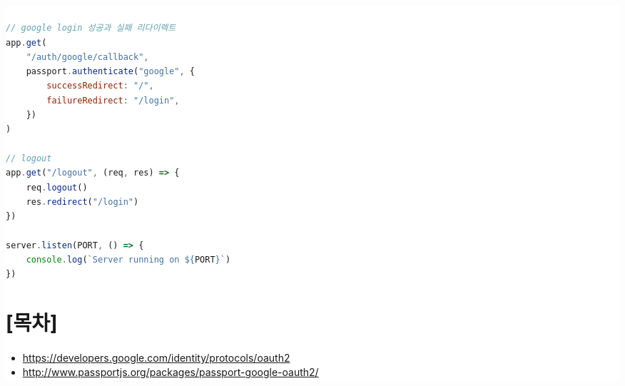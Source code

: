 ```js

// google login 성공과 실패 리다이렉트
app.get(
    "/auth/google/callback",
    passport.authenticate("google", {
        successRedirect: "/",
        failureRedirect: "/login",
    })
)

// logout
app.get("/logout", (req, res) => {
    req.logout()
    res.redirect("/login")
})

server.listen(PORT, () => {
    console.log(`Server running on ${PORT}`)
})
```

# [목차]

-   https://developers.google.com/identity/protocols/oauth2
-   http://www.passportjs.org/packages/passport-google-oauth2/
